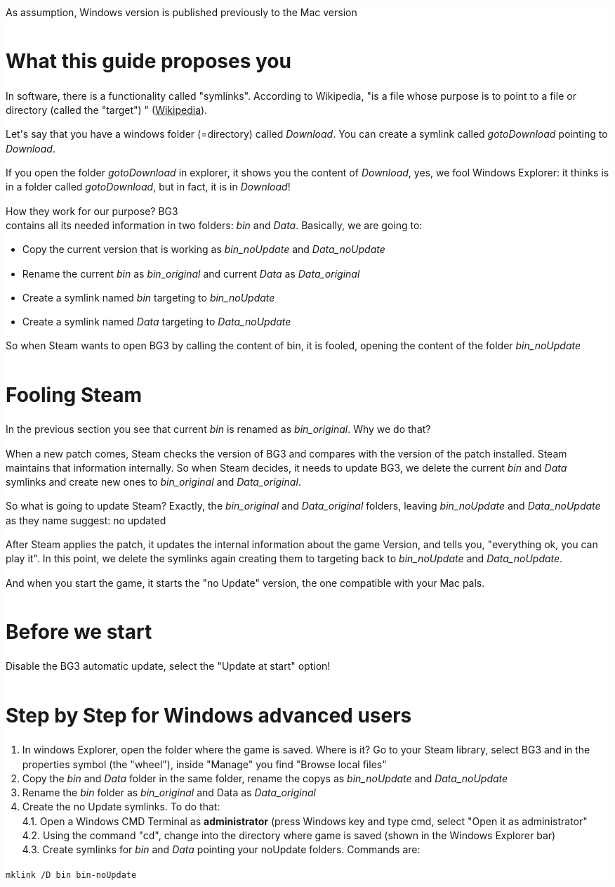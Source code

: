 As assumption, Windows version is published previously to the Mac version

# What this guide proposes you
In software, there is a functionality called "symlinks". According to Wikipedia, "is a file whose purpose is to point to a file or directory (called the "target") " ([Wikipedia](https://steamcommunity.com/linkfilter/?u=https%3A%2F%2Fen.wikipedia.org%2Fwiki%2FSymbolic_link)\).  
  
Let's say that you have a windows folder (=directory) called _Download_. You can create a symlink called _gotoDownload_ pointing to _Download_.  
  
If you open the folder _gotoDownload_ in explorer, it shows you the content of _Download_, yes, we fool Windows Explorer: it thinks is in a folder called _gotoDownload_, but in fact, it is in _Download_!  
  
How they work for our purpose? BG3  
contains all its needed information in two folders: _bin_ and _Data_. Basically, we are going to:  

* Copy the current version that is working as _bin_noUpdate_ and _Data_noUpdate_  
    
* Rename the current _bin_ as _bin_original_ and current _Data_ as _Data_original_  
    
* Create a symlink named _bin_ targeting to _bin_noUpdate_  
    
* Create a symlink named _Data_ targeting to _Data_noUpdate_

  
So when Steam wants to open BG3 by calling the content of bin, it is fooled, opening the content of the folder _bin_noUpdate_

# Fooling Steam
In the previous section you see that current _bin_ is renamed as _bin_original_. Why we do that?  
  
When a new patch comes, Steam checks the version of BG3 and compares with the version of the patch installed. Steam maintains that information internally. So when Steam decides, it needs to update BG3, we delete the current _bin_ and _Data_ symlinks and create new ones to _bin_original_ and _Data_original_.  
  
So what is going to update Steam? Exactly, the _bin_original_ and _Data_original_ folders, leaving _bin_noUpdate_ and _Data_noUpdate_ as they name suggest: no updated  
  
After Steam applies the patch, it updates the internal information about the game Version, and tells you, "everything ok, you can play it". In this point, we delete the symlinks again creating them to targeting back to _bin_noUpdate_ and _Data_noUpdate_.  
  
And when you start the game, it starts the "no Update" version, the one compatible with your Mac pals.

# Before we start
Disable the BG3 automatic update, select the "Update at start" option!

# Step by Step for Windows advanced users
1. In windows Explorer, open the folder where the game is saved. Where is it? Go to your Steam library, select BG3 and in the properties symbol (the "wheel"), inside "Manage" you find "Browse local files"  
2. Copy the _bin_ and _Data_ folder in the same folder, rename the copys as _bin_noUpdate_ and _Data_noUpdate_  
3. Rename the _bin_ folder as _bin_original_ and Data as _Data_original_  
4. Create the no Update symlinks. To do that:  
4.1. Open a Windows CMD Terminal as **administrator** (press Windows key and type cmd, select "Open it as administrator"  
4.2. Using the command "cd", change into the directory where game is saved (shown in the Windows Explorer bar)  
4.3. Create symlinks for _bin_ and _Data_ pointing your noUpdate folders. Commands are:  
```
mklink /D bin bin-noUpdate  
```